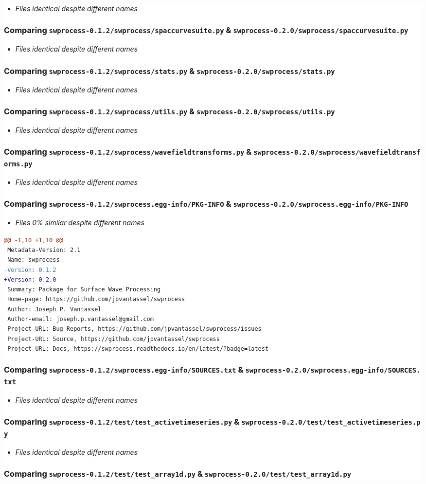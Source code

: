  * *Files identical despite different names*

### Comparing `swprocess-0.1.2/swprocess/spaccurvesuite.py` & `swprocess-0.2.0/swprocess/spaccurvesuite.py`

 * *Files identical despite different names*

### Comparing `swprocess-0.1.2/swprocess/stats.py` & `swprocess-0.2.0/swprocess/stats.py`

 * *Files identical despite different names*

### Comparing `swprocess-0.1.2/swprocess/utils.py` & `swprocess-0.2.0/swprocess/utils.py`

 * *Files identical despite different names*

### Comparing `swprocess-0.1.2/swprocess/wavefieldtransforms.py` & `swprocess-0.2.0/swprocess/wavefieldtransforms.py`

 * *Files identical despite different names*

### Comparing `swprocess-0.1.2/swprocess.egg-info/PKG-INFO` & `swprocess-0.2.0/swprocess.egg-info/PKG-INFO`

 * *Files 0% similar despite different names*

```diff
@@ -1,10 +1,10 @@
 Metadata-Version: 2.1
 Name: swprocess
-Version: 0.1.2
+Version: 0.2.0
 Summary: Package for Surface Wave Processing
 Home-page: https://github.com/jpvantassel/swprocess
 Author: Joseph P. Vantassel
 Author-email: joseph.p.vantassel@gmail.com
 Project-URL: Bug Reports, https://github.com/jpvantassel/swprocess/issues
 Project-URL: Source, https://github.com/jpvantassel/swprocess
 Project-URL: Docs, https://swprocess.readthedocs.io/en/latest/?badge=latest
```

### Comparing `swprocess-0.1.2/swprocess.egg-info/SOURCES.txt` & `swprocess-0.2.0/swprocess.egg-info/SOURCES.txt`

 * *Files identical despite different names*

### Comparing `swprocess-0.1.2/test/test_activetimeseries.py` & `swprocess-0.2.0/test/test_activetimeseries.py`

 * *Files identical despite different names*

### Comparing `swprocess-0.1.2/test/test_array1d.py` & `swprocess-0.2.0/test/test_array1d.py`
